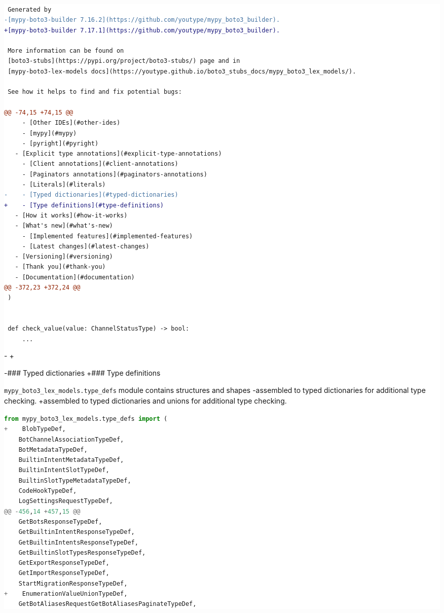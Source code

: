 ```diff
 Generated by
-[mypy-boto3-builder 7.16.2](https://github.com/youtype/mypy_boto3_builder).
+[mypy-boto3-builder 7.17.1](https://github.com/youtype/mypy_boto3_builder).
 
 More information can be found on
 [boto3-stubs](https://pypi.org/project/boto3-stubs/) page and in
 [mypy-boto3-lex-models docs](https://youtype.github.io/boto3_stubs_docs/mypy_boto3_lex_models/).
 
 See how it helps to find and fix potential bugs:
 
@@ -74,15 +74,15 @@
     - [Other IDEs](#other-ides)
     - [mypy](#mypy)
     - [pyright](#pyright)
   - [Explicit type annotations](#explicit-type-annotations)
     - [Client annotations](#client-annotations)
     - [Paginators annotations](#paginators-annotations)
     - [Literals](#literals)
-    - [Typed dictionaries](#typed-dictionaries)
+    - [Type definitions](#type-definitions)
   - [How it works](#how-it-works)
   - [What's new](#what's-new)
     - [Implemented features](#implemented-features)
     - [Latest changes](#latest-changes)
   - [Versioning](#versioning)
   - [Thank you](#thank-you)
   - [Documentation](#documentation)
@@ -372,23 +372,24 @@
 )
 
 
 def check_value(value: ChannelStatusType) -> bool:
     ...
 ```
 
-<a id="typed-dictionaries"></a>
+<a id="type-definitions"></a>
 
-### Typed dictionaries
+### Type definitions
 
 `mypy_boto3_lex_models.type_defs` module contains structures and shapes
-assembled to typed dictionaries for additional type checking.
+assembled to typed dictionaries and unions for additional type checking.
 
 ```python
 from mypy_boto3_lex_models.type_defs import (
+    BlobTypeDef,
     BotChannelAssociationTypeDef,
     BotMetadataTypeDef,
     BuiltinIntentMetadataTypeDef,
     BuiltinIntentSlotTypeDef,
     BuiltinSlotTypeMetadataTypeDef,
     CodeHookTypeDef,
     LogSettingsRequestTypeDef,
@@ -456,14 +457,15 @@
     GetBotsResponseTypeDef,
     GetBuiltinIntentResponseTypeDef,
     GetBuiltinIntentsResponseTypeDef,
     GetBuiltinSlotTypesResponseTypeDef,
     GetExportResponseTypeDef,
     GetImportResponseTypeDef,
     StartMigrationResponseTypeDef,
+    EnumerationValueUnionTypeDef,
     GetBotAliasesRequestGetBotAliasesPaginateTypeDef,
 ```